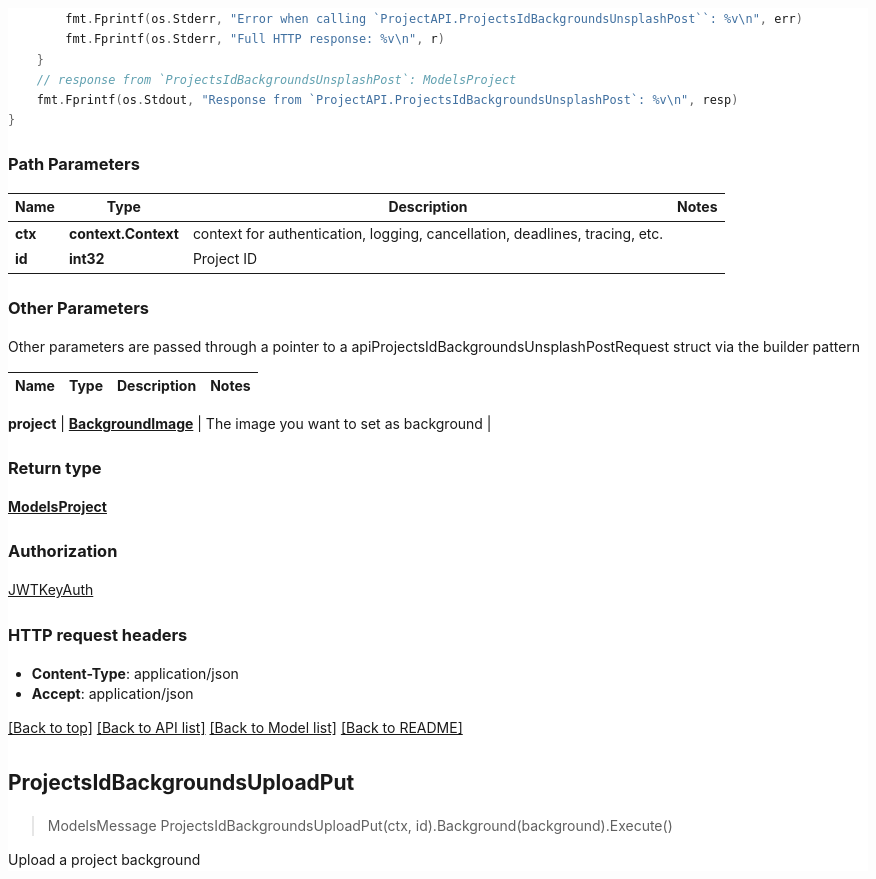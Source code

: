 ```go
		fmt.Fprintf(os.Stderr, "Error when calling `ProjectAPI.ProjectsIdBackgroundsUnsplashPost``: %v\n", err)
		fmt.Fprintf(os.Stderr, "Full HTTP response: %v\n", r)
	}
	// response from `ProjectsIdBackgroundsUnsplashPost`: ModelsProject
	fmt.Fprintf(os.Stdout, "Response from `ProjectAPI.ProjectsIdBackgroundsUnsplashPost`: %v\n", resp)
}
```

### Path Parameters


Name | Type | Description  | Notes
------------- | ------------- | ------------- | -------------
**ctx** | **context.Context** | context for authentication, logging, cancellation, deadlines, tracing, etc.
**id** | **int32** | Project ID | 

### Other Parameters

Other parameters are passed through a pointer to a apiProjectsIdBackgroundsUnsplashPostRequest struct via the builder pattern


Name | Type | Description  | Notes
------------- | ------------- | ------------- | -------------

 **project** | [**BackgroundImage**](BackgroundImage.md) | The image you want to set as background | 

### Return type

[**ModelsProject**](ModelsProject.md)

### Authorization

[JWTKeyAuth](../README.md#JWTKeyAuth)

### HTTP request headers

- **Content-Type**: application/json
- **Accept**: application/json

[[Back to top]](#) [[Back to API list]](../README.md#documentation-for-api-endpoints)
[[Back to Model list]](../README.md#documentation-for-models)
[[Back to README]](../README.md)


## ProjectsIdBackgroundsUploadPut

> ModelsMessage ProjectsIdBackgroundsUploadPut(ctx, id).Background(background).Execute()

Upload a project background

